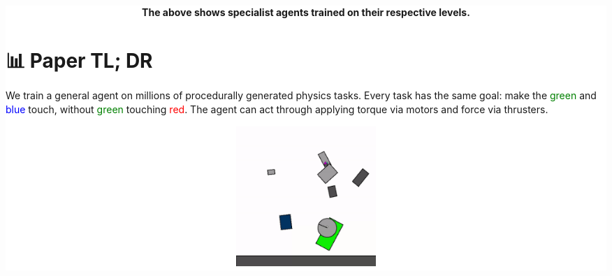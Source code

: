 <p align="middle">
<b>The above shows specialist agents trained on their respective levels.</b>
</p>

# 📊 Paper TL; DR



We train a general agent on millions of procedurally generated physics tasks.
Every task has the same goal: make the <span style="color:green">green</span> and <span style="color:blue">blue</span> touch, without <span style="color:green">green</span> touching <span style="color:red">red</span>.
The agent can act through applying torque via motors and force via thrusters.

<p align="middle">
  <img src="https://raw.githubusercontent.com/FlairOX/Kinetix/main/images/random_1.gif" width="200" />